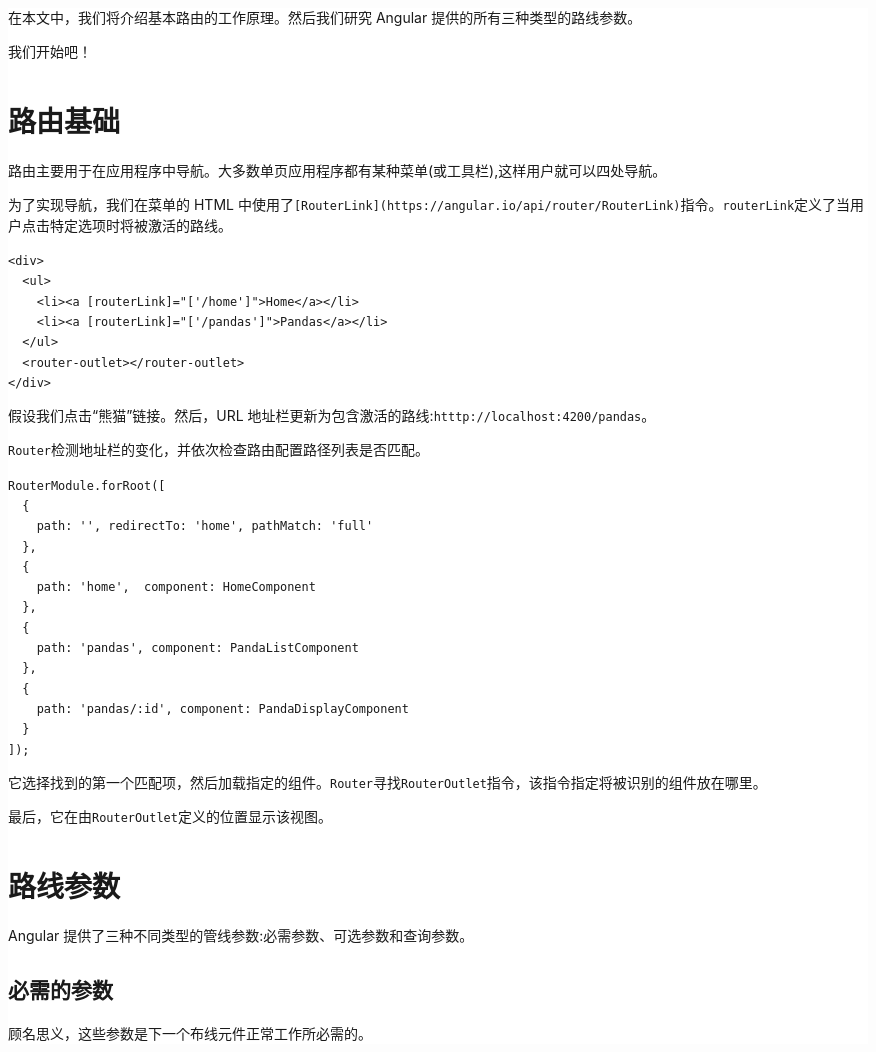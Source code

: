 在本文中，我们将介绍基本路由的工作原理。然后我们研究 Angular 提供的所有三种类型的路线参数。

我们开始吧！

# 路由基础

路由主要用于在应用程序中导航。大多数单页应用程序都有某种菜单(或工具栏),这样用户就可以四处导航。

为了实现导航，我们在菜单的 HTML 中使用了`[RouterLink](https://angular.io/api/router/RouterLink)`指令。`routerLink`定义了当用户点击特定选项时将被激活的路线。

```
<div>
  <ul>
    <li><a [routerLink]="['/home']">Home</a></li>
    <li><a [routerLink]="['/pandas']">Pandas</a></li>
  </ul>
  <router-outlet></router-outlet>
</div>
```

假设我们点击“熊猫”链接。然后，URL 地址栏更新为包含激活的路线:`htttp://localhost:4200/pandas`。

`Router`检测地址栏的变化，并依次检查路由配置路径列表是否匹配。

```
RouterModule.forRoot([
  {
    path: '', redirectTo: 'home', pathMatch: 'full'
  },
  {
    path: 'home',  component: HomeComponent
  },
  {
    path: 'pandas', component: PandaListComponent
  },
  {
    path: 'pandas/:id', component: PandaDisplayComponent
  }
]);
```

它选择找到的第一个匹配项，然后加载指定的组件。`Router`寻找`RouterOutlet`指令，该指令指定将被识别的组件放在哪里。

最后，它在由`RouterOutlet`定义的位置显示该视图。

# 路线参数

Angular 提供了三种不同类型的管线参数:必需参数、可选参数和查询参数。

## 必需的参数

顾名思义，这些参数是下一个布线元件正常工作所必需的。
